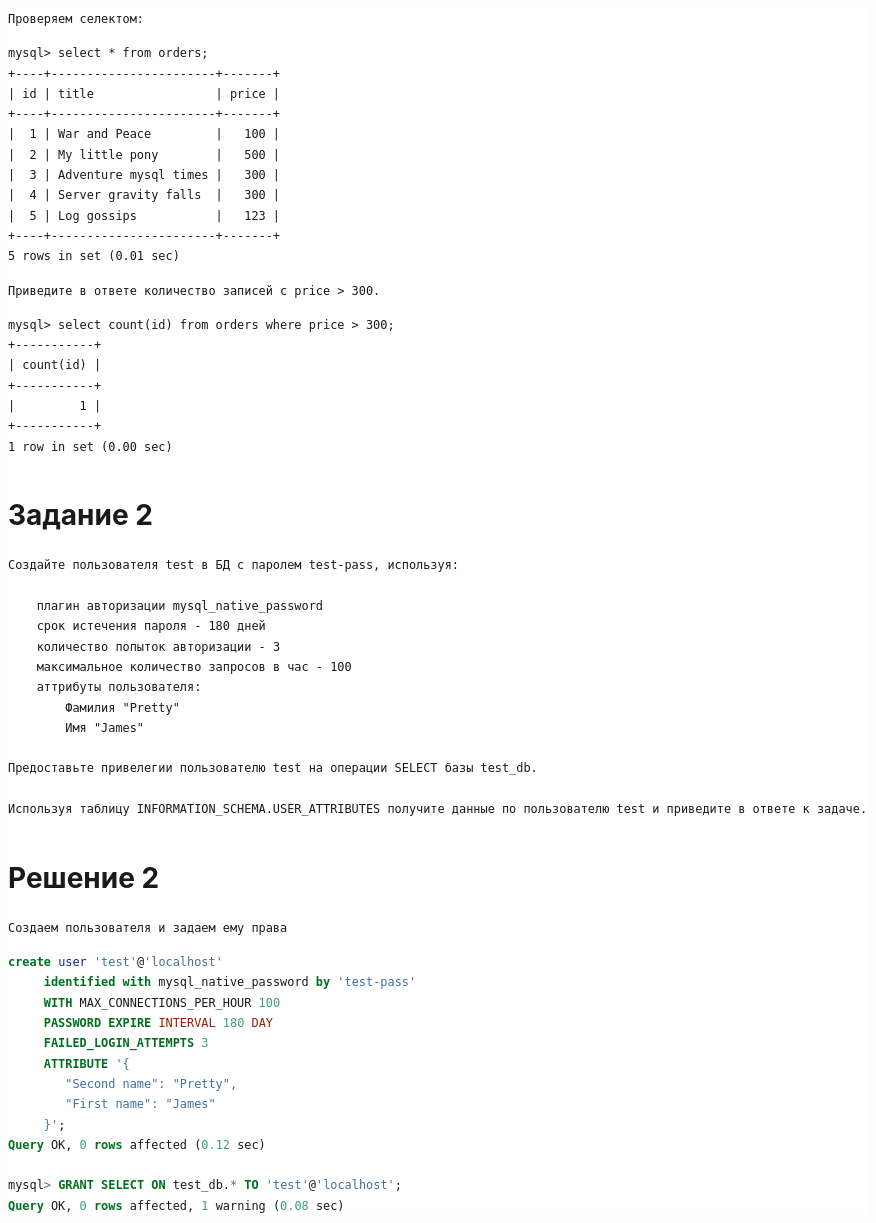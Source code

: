     Проверяем селектом:
```commandline
mysql> select * from orders;
+----+-----------------------+-------+
| id | title                 | price |
+----+-----------------------+-------+
|  1 | War and Peace         |   100 |
|  2 | My little pony        |   500 |
|  3 | Adventure mysql times |   300 |
|  4 | Server gravity falls  |   300 |
|  5 | Log gossips           |   123 |
+----+-----------------------+-------+
5 rows in set (0.01 sec)
```

    Приведите в ответе количество записей с price > 300.
```commandline
mysql> select count(id) from orders where price > 300;
+-----------+
| count(id) |
+-----------+
|         1 |
+-----------+
1 row in set (0.00 sec)
```
    
# Задание 2
    Создайте пользователя test в БД c паролем test-pass, используя:
    
        плагин авторизации mysql_native_password
        срок истечения пароля - 180 дней
        количество попыток авторизации - 3
        максимальное количество запросов в час - 100
        аттрибуты пользователя:
            Фамилия "Pretty"
            Имя "James"
    
    Предоставьте привелегии пользователю test на операции SELECT базы test_db.
    
    Используя таблицу INFORMATION_SCHEMA.USER_ATTRIBUTES получите данные по пользователю test и приведите в ответе к задаче.

# Решение 2

    Создаем пользователя и задаем ему права
```sql
create user 'test'@'localhost' 
     identified with mysql_native_password by 'test-pass'
     WITH MAX_CONNECTIONS_PER_HOUR 100 
     PASSWORD EXPIRE INTERVAL 180 DAY 
     FAILED_LOGIN_ATTEMPTS 3 
     ATTRIBUTE '{
        "Second name": "Pretty",
        "First name": "James"
     }';
Query OK, 0 rows affected (0.12 sec)
     
mysql> GRANT SELECT ON test_db.* TO 'test'@'localhost';
Query OK, 0 rows affected, 1 warning (0.08 sec)

```
